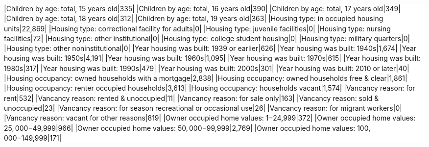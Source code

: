 |Children by age: total, 15 years old|335|
|Children by age: total, 16 years old|390|
|Children by age: total, 17 years old|349|
|Children by age: total, 18 years old|312|
|Children by age: total, 19 years old|363|
|Housing type: in occupied housing units|22,869|
|Housing type: correctional facility for adults|0|
|Housing type: juvenile facilities|0|
|Housing type: nursing facilities|72|
|Housing type: other institutional|0|
|Housing type: college student housing|0|
|Housing type: military quarters|0|
|Housing type: other noninstitutional|0|
|Year housing was built: 1939 or earlier|626|
|Year housing was built: 1940s|1,674|
|Year housing was built: 1950s|4,191|
|Year housing was built: 1960s|1,095|
|Year housing was built: 1970s|615|
|Year housing was built: 1980s|317|
|Year housing was built: 1990s|479|
|Year housing was built: 2000s|301|
|Year housing was built: 2010 or later|40|
|Housing occupancy: owned households with a mortgage|2,838|
|Housing occupancy: owned households free & clear|1,861|
|Housing occupancy: renter occupied households|3,613|
|Housing occupancy: households vacant|1,574|
|Vancancy reason: for rent|532|
|Vancancy reason: rented & unoccupied|11|
|Vancancy reason: for sale only|163|
|Vancancy reason: sold & unoccupied|23|
|Vancancy reason: for season recreational or occasional use|26|
|Vancancy reason: for migrant workers|0|
|Vancancy reason: vacant for other reasons|819|
|Owner occupied home values: $1-$24,999|372|
|Owner occupied home values: $25,000-$49,999|966|
|Owner occupied home values: $50,000-$99,999|2,769|
|Owner occupied home values: $100,000-$149,999|171|